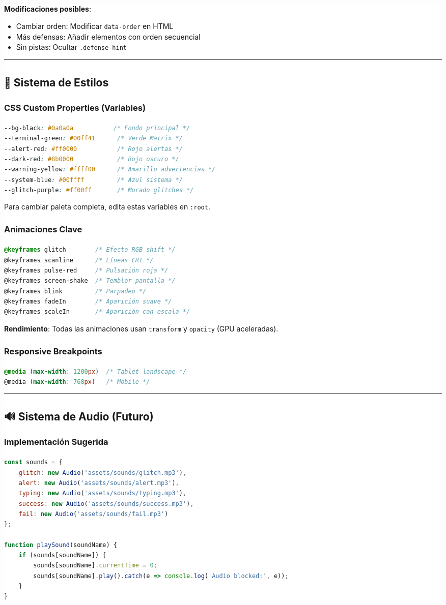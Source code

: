 **Modificaciones posibles**:
- Cambiar orden: Modificar `data-order` en HTML
- Más defensas: Añadir elementos con orden secuencial
- Sin pistas: Ocultar `.defense-hint`

---

## 🎨 Sistema de Estilos

### CSS Custom Properties (Variables)
```css
--bg-black: #0a0a0a           /* Fondo principal */
--terminal-green: #00ff41      /* Verde Matrix */
--alert-red: #ff0000           /* Rojo alertas */
--dark-red: #8b0000            /* Rojo oscuro */
--warning-yellow: #ffff00      /* Amarillo advertencias */
--system-blue: #00ffff         /* Azul sistema */
--glitch-purple: #ff00ff       /* Morado glitches */
```

Para cambiar paleta completa, edita estas variables en `:root`.

### Animaciones Clave
```css
@keyframes glitch        /* Efecto RGB shift */
@keyframes scanline      /* Líneas CRT */
@keyframes pulse-red     /* Pulsación roja */
@keyframes screen-shake  /* Temblor pantalla */
@keyframes blink         /* Parpadeo */
@keyframes fadeIn        /* Aparición suave */
@keyframes scaleIn       /* Aparición con escala */
```

**Rendimiento**: Todas las animaciones usan `transform` y `opacity` (GPU aceleradas).

### Responsive Breakpoints
```css
@media (max-width: 1200px)  /* Tablet landscape */
@media (max-width: 768px)   /* Mobile */
```

---

## 🔊 Sistema de Audio (Futuro)

### Implementación Sugerida
```javascript
const sounds = {
    glitch: new Audio('assets/sounds/glitch.mp3'),
    alert: new Audio('assets/sounds/alert.mp3'),
    typing: new Audio('assets/sounds/typing.mp3'),
    success: new Audio('assets/sounds/success.mp3'),
    fail: new Audio('assets/sounds/fail.mp3')
};

function playSound(soundName) {
    if (sounds[soundName]) {
        sounds[soundName].currentTime = 0;
        sounds[soundName].play().catch(e => console.log('Audio blocked:', e));
    }
}
```
